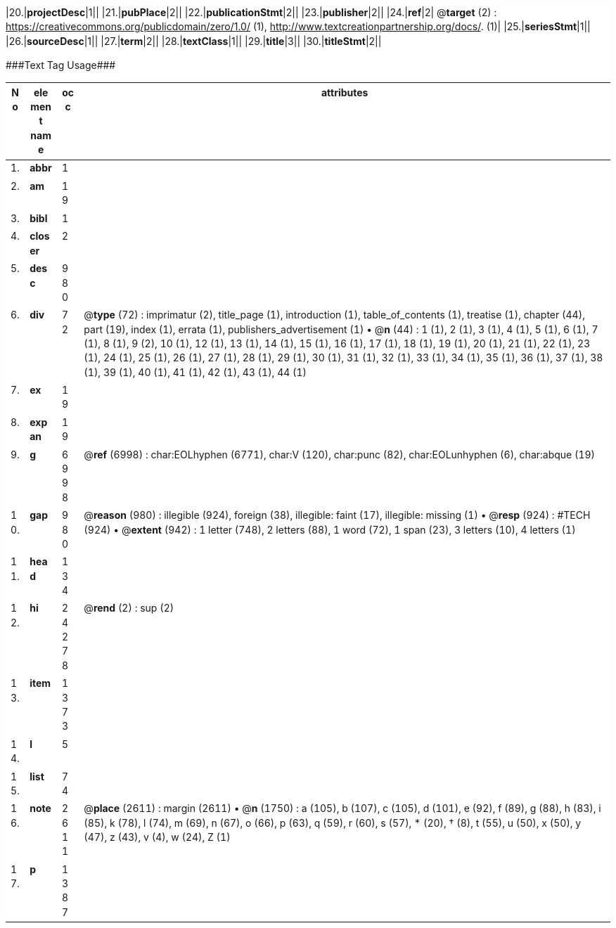 |20.|__projectDesc__|1||
|21.|__pubPlace__|2||
|22.|__publicationStmt__|2||
|23.|__publisher__|2||
|24.|__ref__|2| @__target__ (2) : https://creativecommons.org/publicdomain/zero/1.0/ (1), http://www.textcreationpartnership.org/docs/. (1)|
|25.|__seriesStmt__|1||
|26.|__sourceDesc__|1||
|27.|__term__|2||
|28.|__textClass__|1||
|29.|__title__|3||
|30.|__titleStmt__|2||


###Text Tag Usage###

|No|element name|occ|attributes|
|---|---|---|---|
|1.|__abbr__|1||
|2.|__am__|19||
|3.|__bibl__|1||
|4.|__closer__|2||
|5.|__desc__|980||
|6.|__div__|72| @__type__ (72) : imprimatur (2), title_page (1), introduction (1), table_of_contents (1), treatise (1), chapter (44), part (19), index (1), errata (1), publishers_advertisement (1)  •  @__n__ (44) : 1 (1), 2 (1), 3 (1), 4 (1), 5 (1), 6 (1), 7 (1), 8 (1), 9 (2), 10 (1), 12 (1), 13 (1), 14 (1), 15 (1), 16 (1), 17 (1), 18 (1), 19 (1), 20 (1), 21 (1), 22 (1), 23 (1), 24 (1), 25 (1), 26 (1), 27 (1), 28 (1), 29 (1), 30 (1), 31 (1), 32 (1), 33 (1), 34 (1), 35 (1), 36 (1), 37 (1), 38 (1), 39 (1), 40 (1), 41 (1), 42 (1), 43 (1), 44 (1)|
|7.|__ex__|19||
|8.|__expan__|19||
|9.|__g__|6998| @__ref__ (6998) : char:EOLhyphen (6771), char:V (120), char:punc (82), char:EOLunhyphen (6), char:abque (19)|
|10.|__gap__|980| @__reason__ (980) : illegible (924), foreign (38), illegible: faint (17), illegible: missing (1)  •  @__resp__ (924) : #TECH (924)  •  @__extent__ (942) : 1 letter (748), 2 letters (88), 1 word (72), 1 span (23), 3 letters (10), 4 letters (1)|
|11.|__head__|134||
|12.|__hi__|24278| @__rend__ (2) : sup (2)|
|13.|__item__|1373||
|14.|__l__|5||
|15.|__list__|74||
|16.|__note__|2611| @__place__ (2611) : margin (2611)  •  @__n__ (1750) : a (105), b (107), c (105), d (101), e (92), f (89), g (88), h (83), i (85), k (78), l (74), m (69), n (67), o (66), p (63), q (59), r (60), s (57), * (20), † (8), t (55), u (50), x (50), y (47), z (43), v (4), w (24), Z (1)|
|17.|__p__|1387||